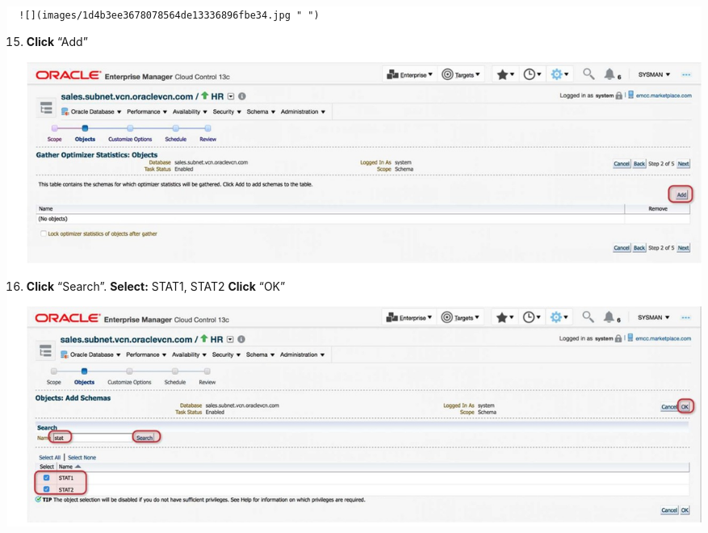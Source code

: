       ![](images/1d4b3ee3678078564de13336896fbe34.jpg " ")

15.  **Click**  “Add”

      ![](images/07c9dde006c7bc0a1fc804ef62f5cd5a.jpg " ")

16.  **Click**  “Search”. **Select:** STAT1, STAT2 **Click**  “OK”

      ![](images/5f8e1b0229f48747aa96998dbbe0aa87.jpg " ")
